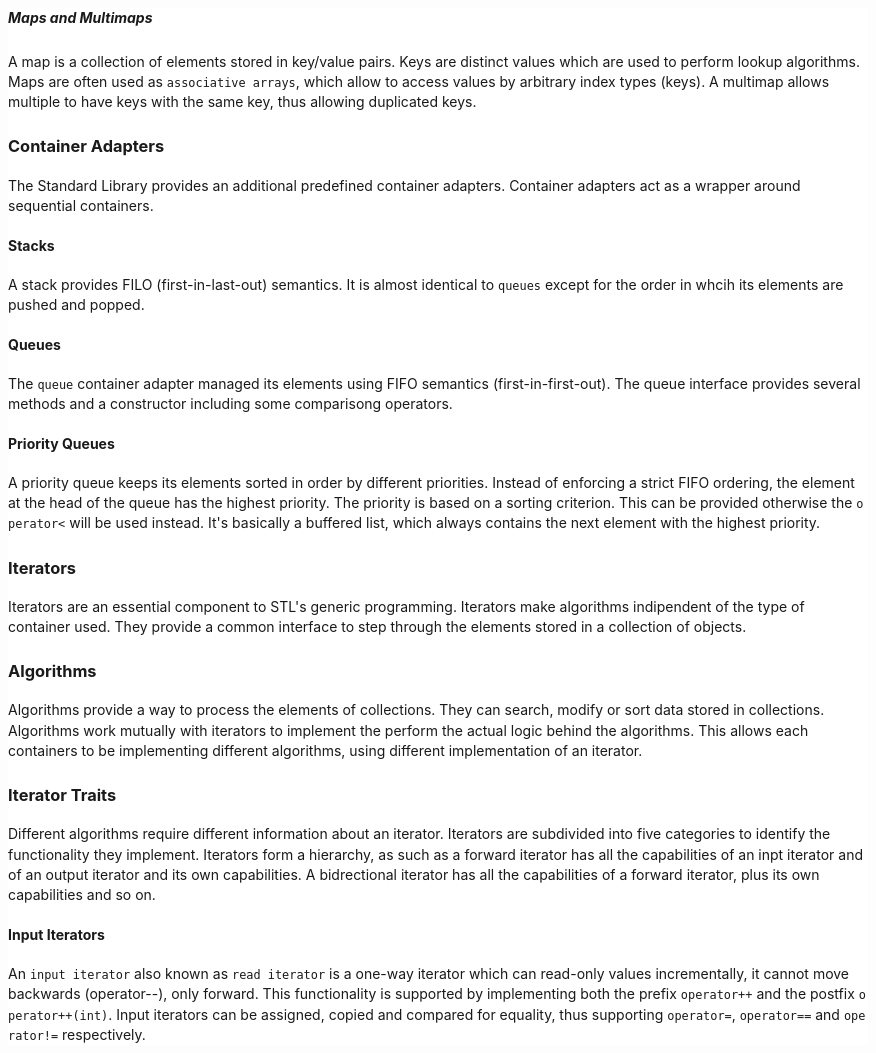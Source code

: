 ##### Maps and Multimaps

A map is a collection of elements stored in key/value pairs. Keys are distinct values which are used to perform lookup algorithms. Maps are often used as `associative arrays`, which allow to access values by arbitrary index types (keys). A multimap allows multiple to have keys with the same key, thus allowing duplicated keys.

### Container Adapters

The Standard Library provides an additional predefined container adapters. Container adapters act as a wrapper around sequential containers.

#### Stacks

A stack provides FILO (first-in-last-out) semantics. It is almost identical to `queues` except for the order in whcih its elements are pushed and popped.

#### Queues

The `queue` container adapter managed its elements using FIFO semantics (first-in-first-out). The queue interface provides several methods and a constructor including some comparisong operators.

#### Priority Queues

A priority queue keeps its elements sorted in order by different priorities. Instead of enforcing a strict FIFO ordering, the element at the head of the queue has the highest priority. The priority is based on a sorting criterion. This can be provided otherwise the `operator<` will be used instead. It's basically a buffered list, which always contains the next element with the highest priority.

### Iterators

Iterators are an essential component to STL's generic programming. Iterators make algorithms indipendent of the type of container used. They provide a common interface to step through the elements stored in a collection of objects. 

### Algorithms

Algorithms provide a way to process the elements of collections. They can search, modify or sort data stored in collections. Algorithms work mutually with iterators to implement the perform the actual logic behind the algorithms. This allows each containers to be implementing different algorithms, using different implementation of an iterator.

### Iterator Traits

Different algorithms require different information about an iterator. Iterators are subdivided into five categories to identify the functionality they implement. Iterators form a hierarchy, as such as a forward iterator has all the capabilities of an inpt iterator and of an output iterator and its own capabilities. A bidrectional iterator has all the capabilities of a forward iterator, plus its own capabilities and so on.

#### Input Iterators

An `input iterator` also known as `read iterator` is a one-way iterator which can read-only values incrementally, it cannot move backwards (operator--), only forward. This functionality is supported by implementing both the prefix `operator++` and the postfix `operator++(int)`. Input iterators can be assigned, copied and compared for equality, thus supporting `operator=`, `operator==` and `operator!=` respectively.
